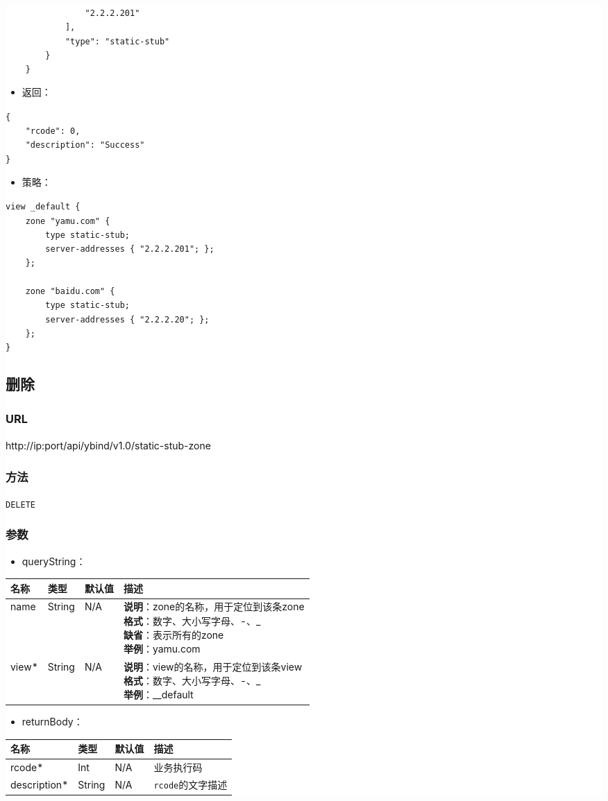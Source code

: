 ```
                "2.2.2.201"
            ],
            "type": "static-stub"
        }
    }
```
* 返回：
```
{
    "rcode": 0,
    "description": "Success"
}
```
* 策略：

```
view _default {
	zone "yamu.com" {
	    type static-stub;
	    server-addresses { "2.2.2.201"; };
	};
	
	zone "baidu.com" {
	    type static-stub;
	    server-addresses { "2.2.2.20"; };
	};
}
```

## 删除

### URL
http://ip:port/api/ybind/v1.0/static-stub-zone

### 方法
`DELETE`

### 参数
* queryString：

| 名称  | 类型   | 默认值 | 描述                                                         |
| :---- | :----- | :----- | :----------------------------------------------------------- |
| name  | String | N/A    | **说明**：zone的名称，用于定位到该条zone<br>**格式**：数字、大小写字母、-、_<br>**缺省**：表示所有的zone<br>**举例**：yamu.com |
| view* | String | N/A    | **说明**：view的名称，用于定位到该条view<br>**格式**：数字、大小写字母、-、_<br>**举例**：__default |

* returnBody：

| 名称         | 类型   | 默认值 | 描述              |
| :----------- | :----- | :----- | :---------------- |
| rcode*       | Int    | N/A    | 业务执行码        |
| description* | String | N/A    | `rcode`的文字描述 |
